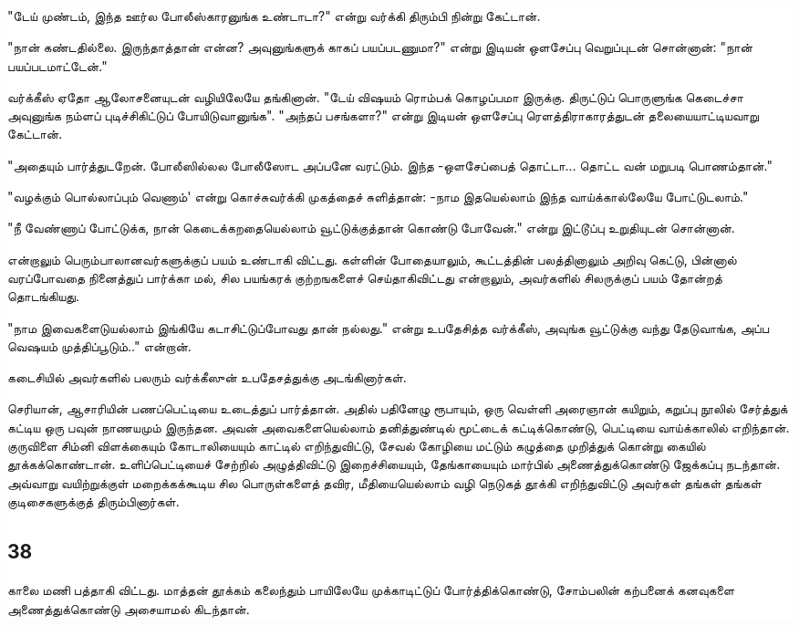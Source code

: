 "டேய்‌ முண்டம்‌, இந்த ஊர்ல போலீஸ்காரனுங்க உண்டாடா?"
என்று வர்க்கி திரும்பி நின்று கேட்டான்‌.

"நான்‌ கண்டதில்லை. இருந்தாத்தான்‌ என்ன? அவுனுங்களுக்‌
காகப்‌ பயப்படணுமா?" என்று இடியன்‌ ஒளசேப்பு வெறுப்புடன்‌
சொன்னான்‌: "நான்‌ பயப்படமாட்டேன்‌."

வர்க்கீஸ்‌ ஏதோ ஆலோசனையுடன்‌ வழியிலேயே தங்கினான்‌.
"டேய்‌ விஷயம்‌ ரொம்பக்‌ கொழப்பமா இருக்கு. திருட்டுப்‌
பொருளுங்க கெடைச்சா அவுனுங்க நம்ளப்‌ புடிச்சிகிட்டுப்‌
போயிடுவானுங்க". "அந்தப்‌ பசங்களா?" என்று இடியன்‌ ஒளசேப்பு
ரெளத்திராகாரத்துடன்‌ தலையையாட்டியவாறு கேட்டான்‌.

"அதையும்‌ பார்த்துடறேன்‌. போலீஸில்லல போலீஸோட
அப்பனே வரட்டும்‌. இந்த -ஒளசேப்பைத்‌ தொட்டா... தொட்ட
வன்‌ மறுபடி பொணம்தான்‌."

"வழக்கும்‌ பொல்லாப்பும்‌ வெணாம்‌' என்று கொச்சுவர்க்கி
முகத்தைச்‌ சுளித்தான்‌: -நாம இதயெல்லாம்‌ இந்த
வாய்க்கால்லேயே போட்டுடலாம்‌."

"நீ வேண்ணாப்‌ போட்டுக்க, நான்‌ கெடைக்கறதையெல்லாம்‌
வூட்டுக்குத்தான்‌ கொண்டு போவேன்‌." என்று இட்டூப்பு
உறுதியுடன்‌ சொன்னான்‌.

என்றாலும்‌ பெரும்பாலானவர்களுக்குப்‌ பயம்‌ உண்டாகி
விட்டது. கள்ளின்‌ போதையாலும்‌, கூட்டத்தின்‌ பலத்தினாலும்‌
அறிவு கெட்டு, பின்னால்‌ வரப்போவதை நினைத்துப்‌ பார்க்கா
மல்‌, சில பயங்கரக்‌ குற்றஙகளைச்‌ செய்தாகிவிட்டது என்றாலும்‌,
அவர்களில்‌ சிலருக்குப்‌ பயம்‌ தோன்றத்‌ தொடங்கியது.

"நாம இவைகளைடுயல்லாம்‌ இங்கியே கடாசிட்டுப்போவது
தான்‌ நல்லது." என்று உபதேசித்த வர்க்கீஸ்‌, அவுங்க வூட்டுக்கு
வந்து தேடுவாங்க, அப்ப வெஷயம்‌ முத்திப்பூடும்‌.." என்றான்‌.

கடைசியில்‌ அவர்களில்‌ பலரும்‌ வர்க்கீஸுன்‌ உபதேசத்துக்கு
அடங்கினார்கள்‌.

செரியான்‌, ஆசாரியின்‌ பணப்பெட்டியை உடைத்துப்‌
பார்த்தான்‌. அதில்‌ பதினேழு ரூபாயும்‌, ஒரு வெள்ளி அரைஞான்‌
கயிறும்‌, கறுப்பு நூலில்‌ சேர்த்துக்‌ கட்டிய ஒரு பவுன்‌ நாணயமும்‌
இருந்தன. அவன்‌ அவைகளையெல்லாம்‌ தனித்துண்டில்‌ மூட்டைக்‌
கட்டிக்கொண்டு, பெட்டியை வாய்க்காலில்‌ எறிந்தான்‌. குருவிளை
சிம்னி விளக்கையும்‌ கோடாலியையும்‌ காட்டில்‌ எறிந்துவிட்டு,
சேவல்‌ கோழியை மட்டும்‌ கழுத்தை முறித்துக்‌ கொன்று கையில்‌
தூக்கக்கொண்டான்‌. உளிப்பெட்டியைச்‌ சேற்றில்‌ அழுத்திவிட்டு
இறைச்சியையும்‌, தேங்காயையும்‌ மார்பில்‌ அணைத்துக்கொண்டு
ஜேக்கப்பு நடந்தான்‌. அவ்வாறு வயிற்றுக்குள்‌ மறைக்கக்கூடிய சில
பொருள்களைத்‌ தவிர, மீதியையெல்லாம்‌ வழி நெடுகத்‌ தூக்கி
எறிந்துவிட்டு அவர்கள்‌ தங்கள்‌ தங்கள்‌ குடிசைகளுக்குத்‌
திரும்பினார்கள்‌.

## 38

காலை மணி பத்தாகி விட்டது. மாத்தன்‌ தூக்கம்‌ கலைந்தும்‌
பாயிலேயே முக்காடிட்டுப்‌ போர்த்திக்கொண்டு, சோம்பலின்‌
கற்பனைக்‌ கனவுகளை அணைத்துக்கொண்டு அசையாமல்‌
கிடந்தான்‌.
